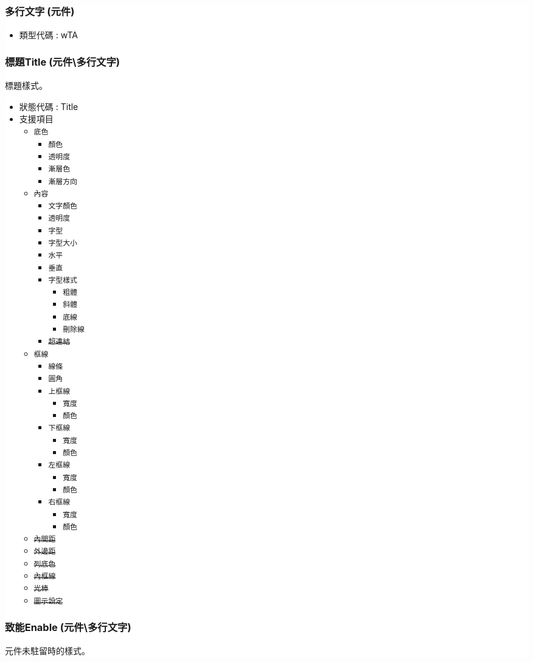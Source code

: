 ### <div id="wta">多行文字 <path>(元件)</path></div>
* 類型代碼 : wTA

### <div id="wta_title">標題Title <path>(元件\多行文字)</path></div>
標題樣式。

* 狀態代碼 : Title
* 支援項目
	* `底色`
		* `顏色`
		* `透明度`
		* `漸層色`
		* `漸層方向`
	* `內容`
		* `文字顏色`
		* `透明度`
		* `字型`
		* `字型大小`
		* `水平`
		* `垂直`
		* `字型樣式`
			* `粗體`
			* `斜體`
			* `底線`
			* `刪除線`
		* ~~`超連結`~~
	* `框線`
		* `線條`
		* `圓角`
		* `上框線`
			* `寬度`
			* `顏色`
		* `下框線`
			* `寬度`
			* `顏色`
		* `左框線`
			* `寬度`
			* `顏色`
		* `右框線`
			* `寬度`
			* `顏色`
	* ~~`內間距`~~
	* ~~`外邊距`~~
	* ~~`列底色`~~
	* ~~`內框線`~~
	* ~~`光棒`~~
	* ~~`圖示設定`~~

### <div id="wta_enable">致能Enable <path>(元件\多行文字)</path></div>
元件未駐留時的樣式。

